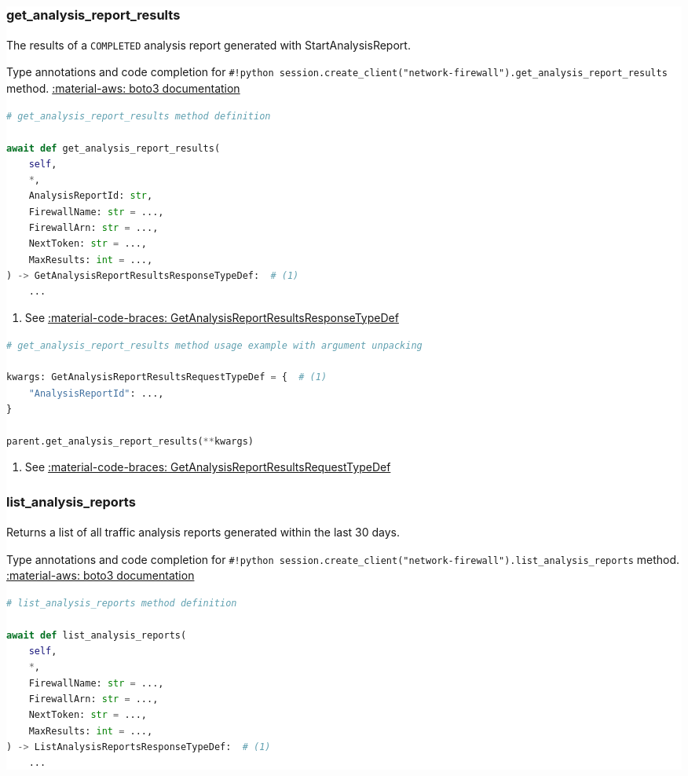 ### get\_analysis\_report\_results

The results of a <code>COMPLETED</code> analysis report generated with
<a>StartAnalysisReport</a>.

Type annotations and code completion for `#!python session.create_client("network-firewall").get_analysis_report_results` method.
[:material-aws: boto3 documentation](https://boto3.amazonaws.com/v1/documentation/api/latest/reference/services/network-firewall/client/get_analysis_report_results.html)

```python
# get_analysis_report_results method definition

await def get_analysis_report_results(
    self,
    *,
    AnalysisReportId: str,
    FirewallName: str = ...,
    FirewallArn: str = ...,
    NextToken: str = ...,
    MaxResults: int = ...,
) -> GetAnalysisReportResultsResponseTypeDef:  # (1)
    ...
```

1. See [:material-code-braces: GetAnalysisReportResultsResponseTypeDef](./type_defs.md#getanalysisreportresultsresponsetypedef)


```python
# get_analysis_report_results method usage example with argument unpacking

kwargs: GetAnalysisReportResultsRequestTypeDef = {  # (1)
    "AnalysisReportId": ...,
}

parent.get_analysis_report_results(**kwargs)
```

1. See [:material-code-braces: GetAnalysisReportResultsRequestTypeDef](./type_defs.md#getanalysisreportresultsrequesttypedef)

### list\_analysis\_reports

Returns a list of all traffic analysis reports generated within the last 30
days.

Type annotations and code completion for `#!python session.create_client("network-firewall").list_analysis_reports` method.
[:material-aws: boto3 documentation](https://boto3.amazonaws.com/v1/documentation/api/latest/reference/services/network-firewall/client/list_analysis_reports.html)

```python
# list_analysis_reports method definition

await def list_analysis_reports(
    self,
    *,
    FirewallName: str = ...,
    FirewallArn: str = ...,
    NextToken: str = ...,
    MaxResults: int = ...,
) -> ListAnalysisReportsResponseTypeDef:  # (1)
    ...
```

